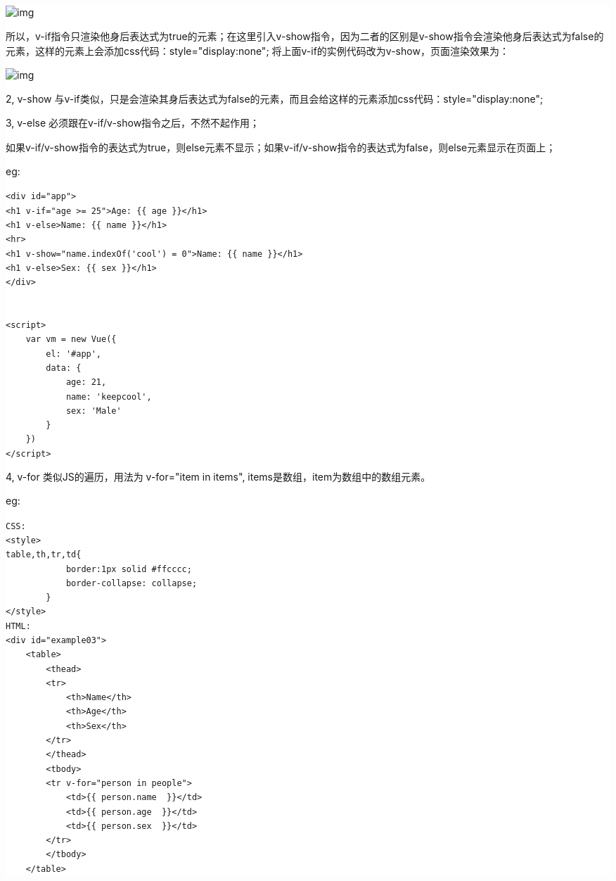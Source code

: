 ![img](https://images2015.cnblogs.com/blog/862173/201608/862173-20160814162621609-999115737.png)

所以，v-if指令只渲染他身后表达式为true的元素；在这里引入v-show指令，因为二者的区别是v-show指令会渲染他身后表达式为false的元素，这样的元素上会添加css代码：style="display:none"; 将上面v-if的实例代码改为v-show，页面渲染效果为：

![img](https://images2015.cnblogs.com/blog/862173/201608/862173-20160814163007687-760368450.png)

 

2, v-show 与v-if类似，只是会渲染其身后表达式为false的元素，而且会给这样的元素添加css代码：style="display:none";

3, v-else 必须跟在v-if/v-show指令之后，不然不起作用；

如果v-if/v-show指令的表达式为true，则else元素不显示；如果v-if/v-show指令的表达式为false，则else元素显示在页面上；

eg: 
```
<div id="app">
<h1 v-if="age >= 25">Age: {{ age }}</h1>
<h1 v-else>Name: {{ name }}</h1>
<hr>
<h1 v-show="name.indexOf('cool') = 0">Name: {{ name }}</h1>
<h1 v-else>Sex: {{ sex }}</h1>
</div>


<script>
    var vm = new Vue({
        el: '#app',
        data: {
            age: 21,
            name: 'keepcool',
            sex: 'Male'
        }
    })
</script>
```

4, v-for  类似JS的遍历，用法为 v-for="item in items", items是数组，item为数组中的数组元素。

eg:
```
CSS:
<style>
table,th,tr,td{
            border:1px solid #ffcccc;
            border-collapse: collapse;
        }
</style>
HTML:
<div id="example03">
    <table>
        <thead>
        <tr>
            <th>Name</th>
            <th>Age</th>
            <th>Sex</th>
        </tr>
        </thead>
        <tbody>
        <tr v-for="person in people">
            <td>{{ person.name  }}</td>
            <td>{{ person.age  }}</td>
            <td>{{ person.sex  }}</td>
        </tr>
        </tbody>
    </table>
```